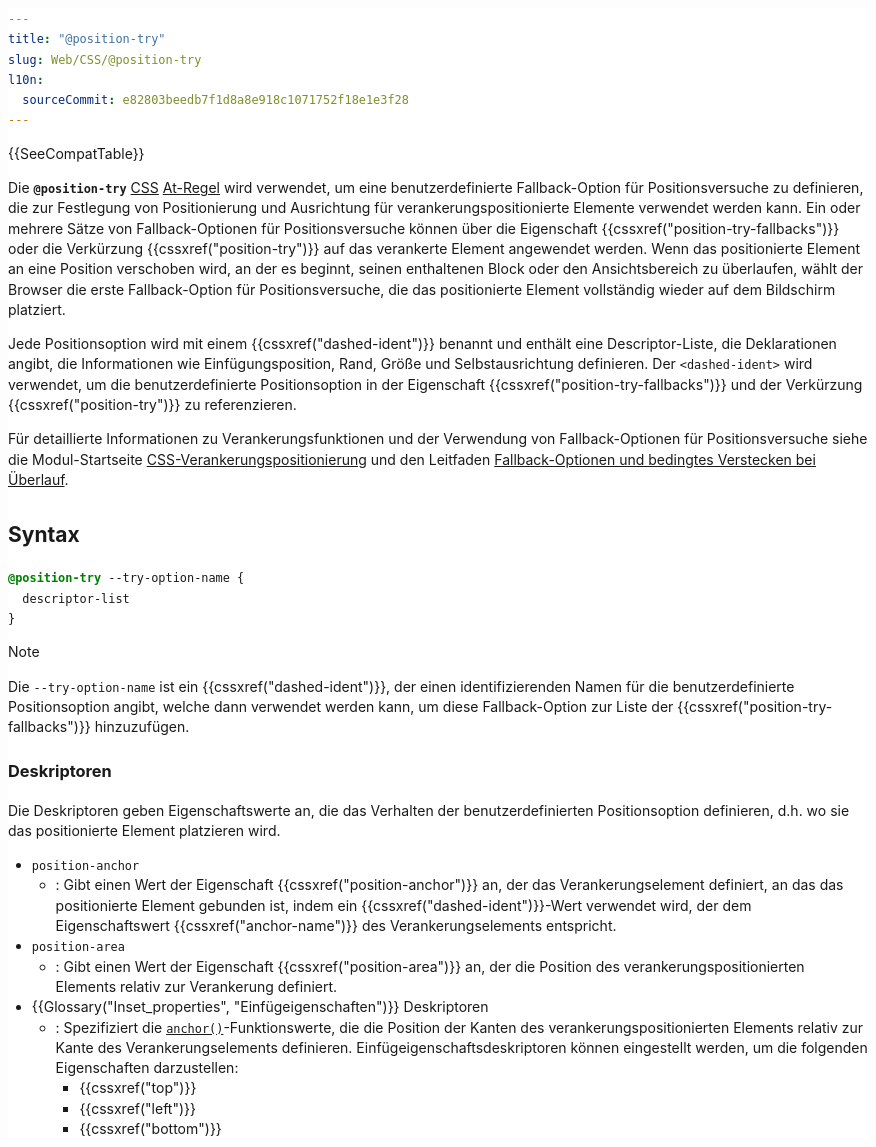 ```yaml
---
title: "@position-try"
slug: Web/CSS/@position-try
l10n:
  sourceCommit: e82803beedb7f1d8a8e918c1071752f18e1e3f28
---
```


{{SeeCompatTable}}

Die **`@position-try`** [CSS](/de/docs/Web/CSS) [At-Regel](/de/docs/Web/CSS/CSS_syntax/At-rule) wird verwendet, um eine benutzerdefinierte Fallback-Option für Positionsversuche zu definieren, die zur Festlegung von Positionierung und Ausrichtung für verankerungspositionierte Elemente verwendet werden kann. Ein oder mehrere Sätze von Fallback-Optionen für Positionsversuche können über die Eigenschaft {{cssxref("position-try-fallbacks")}} oder die Verkürzung {{cssxref("position-try")}} auf das verankerte Element angewendet werden. Wenn das positionierte Element an eine Position verschoben wird, an der es beginnt, seinen enthaltenen Block oder den Ansichtsbereich zu überlaufen, wählt der Browser die erste Fallback-Option für Positionsversuche, die das positionierte Element vollständig wieder auf dem Bildschirm platziert.

Jede Positionsoption wird mit einem {{cssxref("dashed-ident")}} benannt und enthält eine Descriptor-Liste, die Deklarationen angibt, die Informationen wie Einfügungsposition, Rand, Größe und Selbstausrichtung definieren. Der `<dashed-ident>` wird verwendet, um die benutzerdefinierte Positionsoption in der Eigenschaft {{cssxref("position-try-fallbacks")}} und der Verkürzung {{cssxref("position-try")}} zu referenzieren.

Für detaillierte Informationen zu Verankerungsfunktionen und der Verwendung von Fallback-Optionen für Positionsversuche siehe die Modul-Startseite [CSS-Verankerungspositionierung](/de/docs/Web/CSS/CSS_anchor_positioning) und den Leitfaden [Fallback-Optionen und bedingtes Verstecken bei Überlauf](/de/docs/Web/CSS/CSS_anchor_positioning/Try_options_hiding).

## Syntax

```css
@position-try --try-option-name {
  descriptor-list
}
```

> [!NOTE]
> Die `--try-option-name` ist ein {{cssxref("dashed-ident")}}, der einen identifizierenden Namen für die benutzerdefinierte Positionsoption angibt, welche dann verwendet werden kann, um diese Fallback-Option zur Liste der {{cssxref("position-try-fallbacks")}} hinzuzufügen.

### Deskriptoren

Die Deskriptoren geben Eigenschaftswerte an, die das Verhalten der benutzerdefinierten Positionsoption definieren, d.h. wo sie das positionierte Element platzieren wird.

- `position-anchor`
  - : Gibt einen Wert der Eigenschaft {{cssxref("position-anchor")}} an, der das Verankerungselement definiert, an das das positionierte Element gebunden ist, indem ein {{cssxref("dashed-ident")}}-Wert verwendet wird, der dem Eigenschaftswert {{cssxref("anchor-name")}} des Verankerungselements entspricht.
- `position-area`
  - : Gibt einen Wert der Eigenschaft {{cssxref("position-area")}} an, der die Position des verankerungspositionierten Elements relativ zur Verankerung definiert.
- {{Glossary("Inset_properties", "Einfügeigenschaften")}} Deskriptoren
  - : Spezifiziert die [`anchor()`](/de/docs/Web/CSS/anchor)-Funktionswerte, die die Position der Kanten des verankerungspositionierten Elements relativ zur Kante des Verankerungselements definieren. Einfügeigenschaftsdeskriptoren können eingestellt werden, um die folgenden Eigenschaften darzustellen:
    - {{cssxref("top")}}
    - {{cssxref("left")}}
    - {{cssxref("bottom")}}